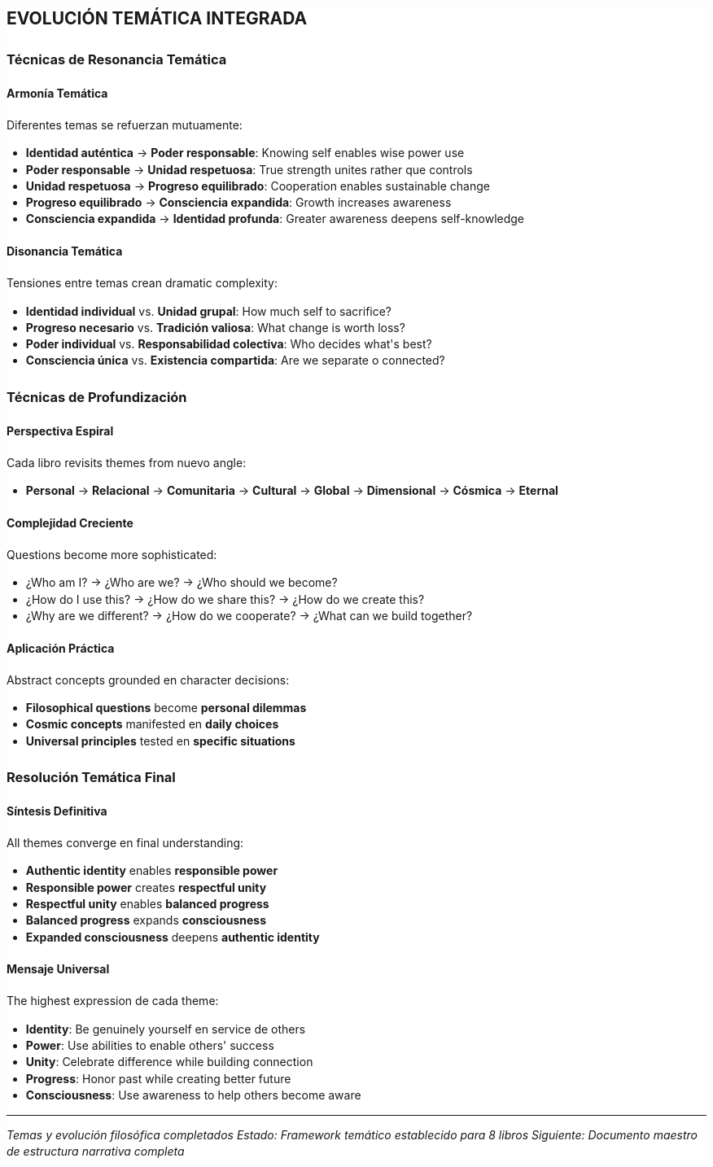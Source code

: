 
## EVOLUCIÓN TEMÁTICA INTEGRADA

### **Técnicas de Resonancia Temática**

#### **Armonía Temática**
Diferentes temas se refuerzan mutuamente:
- **Identidad auténtica** → **Poder responsable**: Knowing self enables wise power use
- **Poder responsable** → **Unidad respetuosa**: True strength unites rather que controls
- **Unidad respetuosa** → **Progreso equilibrado**: Cooperation enables sustainable change
- **Progreso equilibrado** → **Consciencia expandida**: Growth increases awareness
- **Consciencia expandida** → **Identidad profunda**: Greater awareness deepens self-knowledge

#### **Disonancia Temática**
Tensiones entre temas crean dramatic complexity:
- **Identidad individual** vs. **Unidad grupal**: How much self to sacrifice?
- **Progreso necesario** vs. **Tradición valiosa**: What change is worth loss?
- **Poder individual** vs. **Responsabilidad colectiva**: Who decides what's best?
- **Consciencia única** vs. **Existencia compartida**: Are we separate o connected?

### **Técnicas de Profundización**

#### **Perspectiva Espiral**
Cada libro revisits themes from nuevo angle:
- **Personal** → **Relacional** → **Comunitaria** → **Cultural** → **Global** → **Dimensional** → **Cósmica** → **Eternal**

#### **Complejidad Creciente**
Questions become more sophisticated:
- ¿Who am I? → ¿Who are we? → ¿Who should we become?
- ¿How do I use this? → ¿How do we share this? → ¿How do we create this?
- ¿Why are we different? → ¿How do we cooperate? → ¿What can we build together?

#### **Aplicación Práctica**
Abstract concepts grounded en character decisions:
- **Filosophical questions** become **personal dilemmas**
- **Cosmic concepts** manifested en **daily choices**
- **Universal principles** tested en **specific situations**

### **Resolución Temática Final**

#### **Síntesis Definitiva**
All themes converge en final understanding:
- **Authentic identity** enables **responsible power**
- **Responsible power** creates **respectful unity** 
- **Respectful unity** enables **balanced progress**
- **Balanced progress** expands **consciousness**
- **Expanded consciousness** deepens **authentic identity**

#### **Mensaje Universal**
The highest expression de cada theme:
- **Identity**: Be genuinely yourself en service de others
- **Power**: Use abilities to enable others' success
- **Unity**: Celebrate difference while building connection
- **Progress**: Honor past while creating better future
- **Consciousness**: Use awareness to help others become aware

---

*Temas y evolución filosófica completados*
*Estado: Framework temático establecido para 8 libros*
*Siguiente: Documento maestro de estructura narrativa completa*